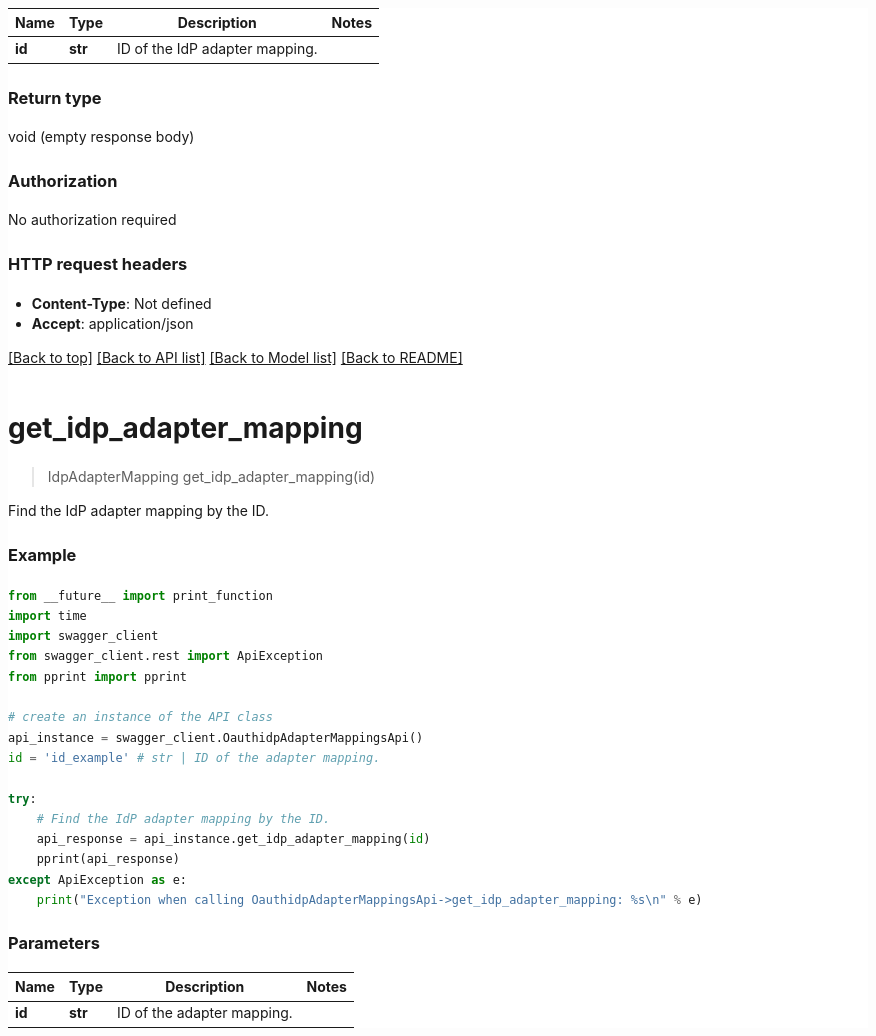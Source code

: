 Name | Type | Description  | Notes
------------- | ------------- | ------------- | -------------
 **id** | **str**| ID of the IdP adapter mapping. | 

### Return type

void (empty response body)

### Authorization

No authorization required

### HTTP request headers

 - **Content-Type**: Not defined
 - **Accept**: application/json

[[Back to top]](#) [[Back to API list]](../README.md#documentation-for-api-endpoints) [[Back to Model list]](../README.md#documentation-for-models) [[Back to README]](../README.md)

# **get_idp_adapter_mapping**
> IdpAdapterMapping get_idp_adapter_mapping(id)

Find the IdP adapter mapping by the ID.



### Example
```python
from __future__ import print_function
import time
import swagger_client
from swagger_client.rest import ApiException
from pprint import pprint

# create an instance of the API class
api_instance = swagger_client.OauthidpAdapterMappingsApi()
id = 'id_example' # str | ID of the adapter mapping.

try:
    # Find the IdP adapter mapping by the ID.
    api_response = api_instance.get_idp_adapter_mapping(id)
    pprint(api_response)
except ApiException as e:
    print("Exception when calling OauthidpAdapterMappingsApi->get_idp_adapter_mapping: %s\n" % e)
```

### Parameters

Name | Type | Description  | Notes
------------- | ------------- | ------------- | -------------
 **id** | **str**| ID of the adapter mapping. | 
